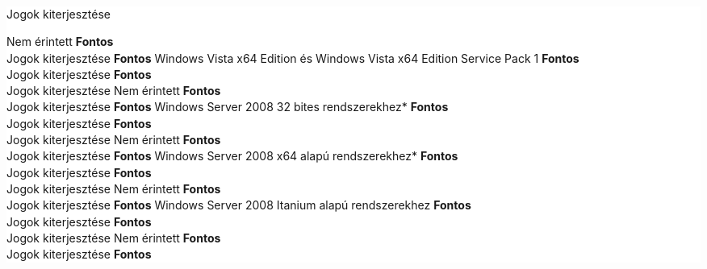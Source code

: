 Jogok kiterjesztése</td>
<td style="border:1px solid black;">Nem érintett</td>
<td style="border:1px solid black;"><strong>Fontos</strong> <br />
Jogok kiterjesztése</td>
<td style="border:1px solid black;"><strong>Fontos</strong></td>
</tr>
<tr class="even">
<td style="border:1px solid black;">Windows Vista x64 Edition és Windows Vista x64 Edition Service Pack 1</td>
<td style="border:1px solid black;"><strong>Fontos</strong> <br />
Jogok kiterjesztése</td>
<td style="border:1px solid black;"><strong>Fontos</strong> <br />
Jogok kiterjesztése</td>
<td style="border:1px solid black;">Nem érintett</td>
<td style="border:1px solid black;"><strong>Fontos</strong> <br />
Jogok kiterjesztése</td>
<td style="border:1px solid black;"><strong>Fontos</strong></td>
</tr>
<tr class="odd">
<td style="border:1px solid black;">Windows Server 2008 32 bites rendszerekhez*</td>
<td style="border:1px solid black;"><strong>Fontos</strong> <br />
Jogok kiterjesztése</td>
<td style="border:1px solid black;"><strong>Fontos</strong> <br />
Jogok kiterjesztése</td>
<td style="border:1px solid black;">Nem érintett</td>
<td style="border:1px solid black;"><strong>Fontos</strong> <br />
Jogok kiterjesztése</td>
<td style="border:1px solid black;"><strong>Fontos</strong></td>
</tr>
<tr class="even">
<td style="border:1px solid black;">Windows Server 2008 x64 alapú rendszerekhez*</td>
<td style="border:1px solid black;"><strong>Fontos</strong> <br />
Jogok kiterjesztése</td>
<td style="border:1px solid black;"><strong>Fontos</strong> <br />
Jogok kiterjesztése</td>
<td style="border:1px solid black;">Nem érintett</td>
<td style="border:1px solid black;"><strong>Fontos</strong> <br />
Jogok kiterjesztése</td>
<td style="border:1px solid black;"><strong>Fontos</strong></td>
</tr>
<tr class="odd">
<td style="border:1px solid black;">Windows Server 2008 Itanium alapú rendszerekhez</td>
<td style="border:1px solid black;"><strong>Fontos</strong> <br />
Jogok kiterjesztése</td>
<td style="border:1px solid black;"><strong>Fontos</strong> <br />
Jogok kiterjesztése</td>
<td style="border:1px solid black;">Nem érintett</td>
<td style="border:1px solid black;"><strong>Fontos</strong> <br />
Jogok kiterjesztése</td>
<td style="border:1px solid black;"><strong>Fontos</strong></td>
</tr>
</tbody>
</table>
  